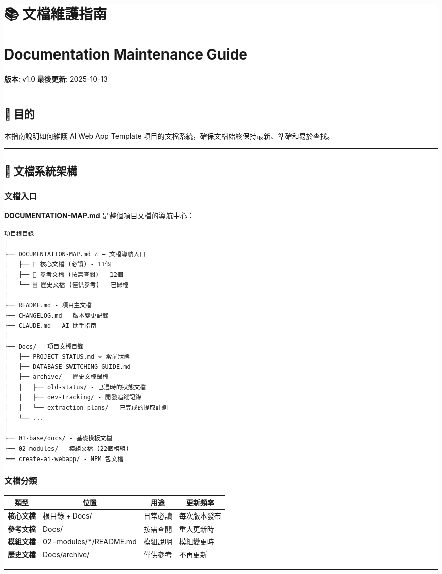 # 📚 文檔維護指南
# Documentation Maintenance Guide

**版本**: v1.0
**最後更新**: 2025-10-13

---

## 🎯 目的

本指南說明如何維護 AI Web App Template 項目的文檔系統，確保文檔始終保持最新、準確和易於查找。

---

## 📖 文檔系統架構

### 文檔入口

**[DOCUMENTATION-MAP.md](../DOCUMENTATION-MAP.md)** 是整個項目文檔的導航中心：

```
項目根目錄
│
├── DOCUMENTATION-MAP.md ⭐ ← 文檔導航入口
│   ├── 🎯 核心文檔 (必讀) - 11個
│   ├── 📖 參考文檔 (按需查閱) - 12個
│   └── 🗄️ 歷史文檔 (僅供參考) - 已歸檔
│
├── README.md - 項目主文檔
├── CHANGELOG.md - 版本變更記錄
├── CLAUDE.md - AI 助手指南
│
├── Docs/ - 項目文檔目錄
│   ├── PROJECT-STATUS.md ⭐ 當前狀態
│   ├── DATABASE-SWITCHING-GUIDE.md
│   ├── archive/ - 歷史文檔歸檔
│   │   ├── old-status/ - 已過時的狀態文檔
│   │   ├── dev-tracking/ - 開發追蹤記錄
│   │   └── extraction-plans/ - 已完成的提取計劃
│   └── ...
│
├── 01-base/docs/ - 基礎模板文檔
├── 02-modules/ - 模組文檔 (22個模組)
└── create-ai-webapp/ - NPM 包文檔
```

### 文檔分類

| 類型 | 位置 | 用途 | 更新頻率 |
|------|------|------|---------|
| **核心文檔** | 根目錄 + Docs/ | 日常必讀 | 每次版本發布 |
| **參考文檔** | Docs/ | 按需查閱 | 重大更新時 |
| **模組文檔** | 02-modules/*/README.md | 模組說明 | 模組變更時 |
| **歷史文檔** | Docs/archive/ | 僅供參考 | 不再更新 |

---